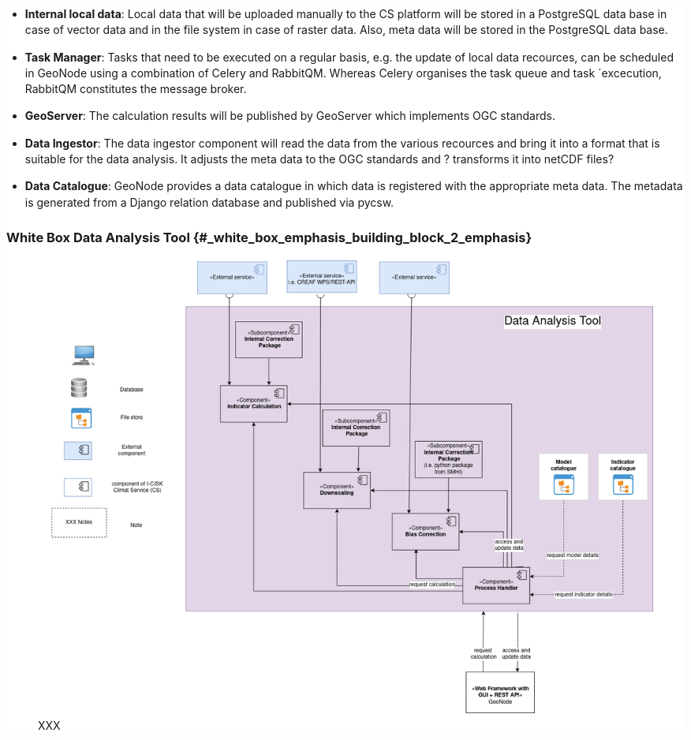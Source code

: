 - **Internal local data**: Local data that will be uploaded manually to the CS platform will be stored in a PostgreSQL data base in case of vector data and in the file system in  case of raster data. Also, meta data will be stored in the PostgreSQL data base.

- **Task Manager**: Tasks that need to be executed on a regular basis, e.g. the update of local data recources, can be scheduled in GeoNode using a combination of Celery and RabbitQM. Whereas Celery organises the task queue and task ´excecution, RabbitQM constitutes the message broker. 

- **GeoServer**:  The calculation results will be published by GeoServer which implements OGC standards.

- **Data Ingestor**: The data ingestor component will read the data from the various recources and bring it into a format that is suitable for the data analysis. It adjusts the meta data to the OGC standards and ? transforms it into netCDF files? 

- **Data Catalogue**: GeoNode provides a data catalogue in which data is registered with the appropriate meta data. The metadata is generated from a Django relation database and published via pycsw.


### White Box Data Analysis Tool {#_white_box_emphasis_building_block_2_emphasis}

<figure>
  <img src="figures/architecture/I-CISK_architecture-DataAnalysisTool_whitebox.drawio.png"/>
  <figcaption> XXX </figcaption>
</figure>

